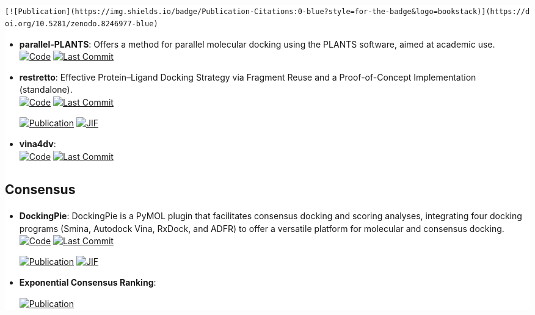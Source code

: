     [![Publication](https://img.shields.io/badge/Publication-Citations:0-blue?style=for-the-badge&logo=bookstack)](https://doi.org/10.5281/zenodo.8246977-blue) 



- **parallel-PLANTS**: Offers a method for parallel molecular docking using the PLANTS software, aimed at academic use.  
    [![Code](https://img.shields.io/github/stars/discoverdata/parallel-PLANTS?style=for-the-badge&logo=github)](https://github.com/discoverdata/parallel-PLANTS) 
    [![Last Commit](https://img.shields.io/github/last-commit/discoverdata/parallel-PLANTS?style=for-the-badge&logo=github)](https://github.com/discoverdata/parallel-PLANTS) 




- **restretto**: Effective Protein–Ligand Docking Strategy via Fragment Reuse and a Proof-of-Concept Implementation (standalone).  
    [![Code](https://img.shields.io/github/stars/akiyamalab/restretto?style=for-the-badge&logo=github)](https://github.com/akiyamalab/restretto) 
    [![Last Commit](https://img.shields.io/github/last-commit/akiyamalab/restretto?style=for-the-badge&logo=github)](https://github.com/akiyamalab/restretto) 

    [![Publication](https://img.shields.io/badge/Publication-Citations:3-blue?style=for-the-badge&logo=bookstack)](https://doi.org/10.1021/acsomega.2c03470) 
    [![JIF](https://img.shields.io/badge/Impact_Factor-3.70-purple?style=for-the-badge&logo=academia)](https://doi.org/10.1021/acsomega.2c03470)



- **vina4dv**:   
    [![Code](https://img.shields.io/github/stars/chengwang88/vina4dv?style=for-the-badge&logo=github)](https://github.com/chengwang88/vina4dv) 
    [![Last Commit](https://img.shields.io/github/last-commit/chengwang88/vina4dv?style=for-the-badge&logo=github)](https://github.com/chengwang88/vina4dv) 



## **Consensus**


- **DockingPie**: DockingPie is a PyMOL plugin that facilitates consensus docking and scoring analyses, integrating four docking programs (Smina, Autodock Vina, RxDock, and ADFR) to offer a versatile platform for molecular and consensus docking.  
    [![Code](https://img.shields.io/github/stars/paiardin/DockingPie?style=for-the-badge&logo=github)](https://github.com/paiardin/DockingPie) 
    [![Last Commit](https://img.shields.io/github/last-commit/paiardin/DockingPie?style=for-the-badge&logo=github)](https://github.com/paiardin/DockingPie) 

    [![Publication](https://img.shields.io/badge/Publication-Citations:35-blue?style=for-the-badge&logo=bookstack)](https://doi.org/10.1093/bioinformatics/btac452) 
    [![JIF](https://img.shields.io/badge/Impact_Factor-4.40-purple?style=for-the-badge&logo=academia)](https://doi.org/10.1093/bioinformatics/btac452)



- **Exponential Consensus Ranking**:   

    [![Publication](https://img.shields.io/badge/Publication-Citations:0-blue?style=for-the-badge&logo=bookstack)](None) 
